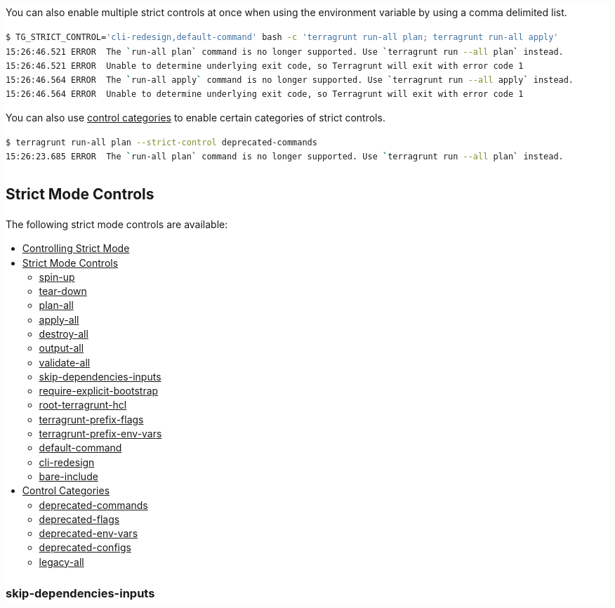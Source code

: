 You can also enable multiple strict controls at once when using the environment variable by using a comma delimited list.

```bash
$ TG_STRICT_CONTROL='cli-redesign,default-command' bash -c 'terragrunt run-all plan; terragrunt run-all apply'
15:26:46.521 ERROR  The `run-all plan` command is no longer supported. Use `terragrunt run --all plan` instead.
15:26:46.521 ERROR  Unable to determine underlying exit code, so Terragrunt will exit with error code 1
15:26:46.564 ERROR  The `run-all apply` command is no longer supported. Use `terragrunt run --all apply` instead.
15:26:46.564 ERROR  Unable to determine underlying exit code, so Terragrunt will exit with error code 1
```

You can also use [control categories](#control-categories) to enable certain categories of strict controls.

```bash
$ terragrunt run-all plan --strict-control deprecated-commands
15:26:23.685 ERROR  The `run-all plan` command is no longer supported. Use `terragrunt run --all plan` instead.
```

## Strict Mode Controls

The following strict mode controls are available:

- [Controlling Strict Mode](#controlling-strict-mode)
- [Strict Mode Controls](#strict-mode-controls)
  - [spin-up](#spin-up)
  - [tear-down](#tear-down)
  - [plan-all](#plan-all)
  - [apply-all](#apply-all)
  - [destroy-all](#destroy-all)
  - [output-all](#output-all)
  - [validate-all](#validate-all)
  - [skip-dependencies-inputs](#skip-dependencies-inputs)
  - [require-explicit-bootstrap](#require-explicit-bootstrap)
  - [root-terragrunt-hcl](#root-terragrunt-hcl)
  - [terragrunt-prefix-flags](#terragrunt-prefix-flags)
  - [terragrunt-prefix-env-vars](#terragrunt-prefix-env-vars)
  - [default-command](#default-command)
  - [cli-redesign](#cli-redesign)
  - [bare-include](#bare-include)
- [Control Categories](#control-categories)
  - [deprecated-commands](#deprecated-commands)
  - [deprecated-flags](#deprecated-flags)
  - [deprecated-env-vars](#deprecated-env-vars)
  - [deprecated-configs](#deprecated-configs)
  - [legacy-all](#legacy-all)

### skip-dependencies-inputs
